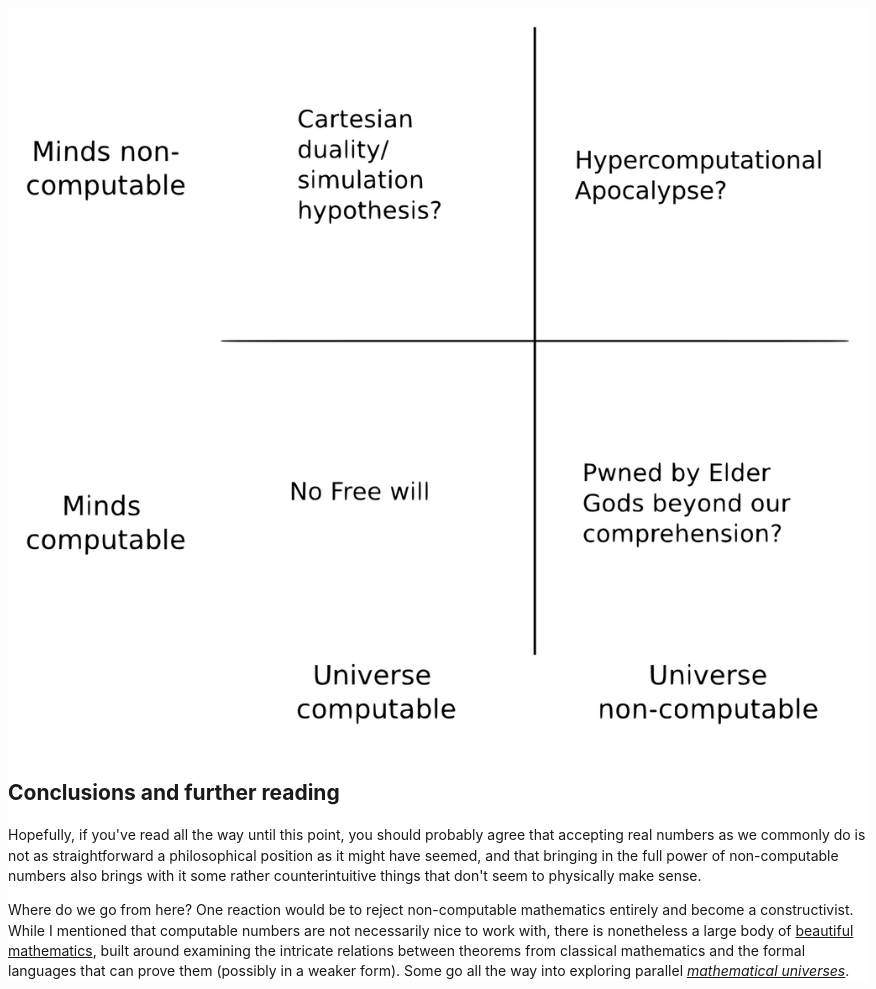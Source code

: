 ![](/assets/img/real/map-territory.png)

## Conclusions and further reading

Hopefully, if you've read all the way until this point, you should probably agree that accepting real numbers as we commonly do is not as straightforward a philosophical position as it might have seemed, and that bringing in the full power of non-computable numbers also brings with it some rather counterintuitive things that don't seem to physically make sense.

Where do we go from here? One reaction would be to reject non-computable mathematics entirely and become a constructivist. While I mentioned that computable numbers are not necessarily nice to work with, there is nonetheless a large body of [beautiful mathematics](https://en.wikipedia.org/wiki/Reverse_mathematics), built around examining the intricate relations between theorems from classical mathematics and the formal languages that can prove them (possibly in a weaker form). Some go all the way into exploring parallel [*mathematical universes*](https://arxiv.org/abs/2404.01256).
